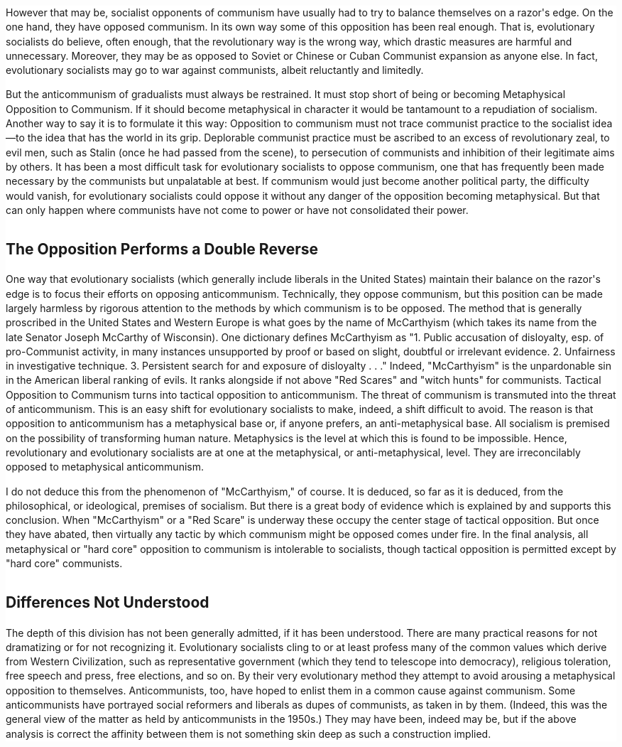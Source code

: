 However that may be, socialist opponents of communism have usually had to try to balance themselves on a razor's edge. On the one hand, they have opposed communism. In its own way some of this opposition has been real enough. That is, evolutionary socialists do believe, often enough, that the revolutionary way is the wrong way, which drastic measures are harmful and unnecessary. Moreover, they may be as opposed to Soviet or Chinese or Cuban Communist expansion as anyone else. In fact, evolutionary socialists may go to war against communists, albeit reluctantly and limitedly.

But the anticommunism of gradualists must always be restrained. It must stop short of being or becoming Metaphysical Opposition to Communism. If it should become metaphysical in character it would be tantamount to a repudiation of socialism. Another way to say it is to formulate it this way: Opposition to communism must not trace communist practice to the socialist idea—to the idea that has the world in its grip. Deplorable communist practice must be ascribed to an excess of revolutionary zeal, to evil men, such as Stalin (once he had passed from the scene), to persecution of communists and inhibition of their legitimate aims by others. It has been a most difficult task for evolutionary socialists to oppose communism, one that has frequently been made necessary by the communists but unpalatable at best. If communism would just become another political party, the difficulty would vanish, for evolutionary socialists could oppose it without any danger of the opposition becoming metaphysical. But that can only happen where communists have not come to power or have not consolidated their power.

## The Opposition Performs a Double Reverse

One way that evolutionary socialists (which generally include liberals in the United States) maintain their balance on the razor's edge is to focus their efforts on opposing anticommunism. Technically, they oppose communism, but this position can be made largely harmless by rigorous attention to the methods by which communism is to be opposed. The method that is generally proscribed in the United States and Western Europe is what goes by the name of McCarthyism (which takes its name from the late Senator Joseph McCarthy of Wisconsin). One dictionary defines McCarthyism as "1. Public accusation of disloyalty, esp. of pro-Communist activity, in many instances unsupported by proof or based on slight, doubtful or irrelevant evidence. 2. Unfairness in investigative technique. 3. Persistent search for and exposure of disloyalty . . ." Indeed, "McCarthyism" is the unpardonable sin in the American liberal ranking of evils. It ranks alongside if not above "Red Scares" and "witch hunts" for communists. Tactical Opposition to Communism turns into tactical opposition to anticommunism. The threat of communism is transmuted into the threat of anticommunism. This is an easy shift for evolutionary socialists to make, indeed, a shift difficult to avoid. The reason is that opposition to anticommunism has a metaphysical base or, if anyone prefers, an anti-metaphysical base. All socialism is premised on the possibility of transforming human nature. Metaphysics is the level at which this is found to be impossible. Hence, revolutionary and evolutionary socialists are at one at the metaphysical, or anti-metaphysical, level. They are irreconcilably opposed to metaphysical anticommunism.

I do not deduce this from the phenomenon of "McCarthyism," of course. It is deduced, so far as it is deduced, from the philosophical, or ideological, premises of socialism. But there is a great body of evidence which is explained by and supports this conclusion. When "McCarthyism" or a "Red Scare" is underway these occupy the center stage of tactical opposition. But once they have abated, then virtually any tactic by which communism might be opposed comes under fire. In the final analysis, all metaphysical or "hard core" opposition to communism is intolerable to socialists, though tactical opposition is permitted except by "hard core" communists.

## Differences Not Understood

The depth of this division has not been generally admitted, if it has been understood. There are many practical reasons for not dramatizing or for not recognizing it. Evolutionary socialists cling to or at least profess many of the common values which derive from Western Civilization, such as representative government (which they tend to telescope into democracy), religious toleration, free speech and press, free elections, and so on. By their very evolutionary method they attempt to avoid arousing a metaphysical opposition to themselves. Anticommunists, too, have hoped to enlist them in a common cause against communism. Some anticommunists have portrayed social reformers and liberals as dupes of communists, as taken in by them. (Indeed, this was the general view of the matter as held by anticommunists in the 1950s.) They may have been, indeed may be, but if the above analysis is correct the affinity between them is not something skin deep as such a construction implied.
